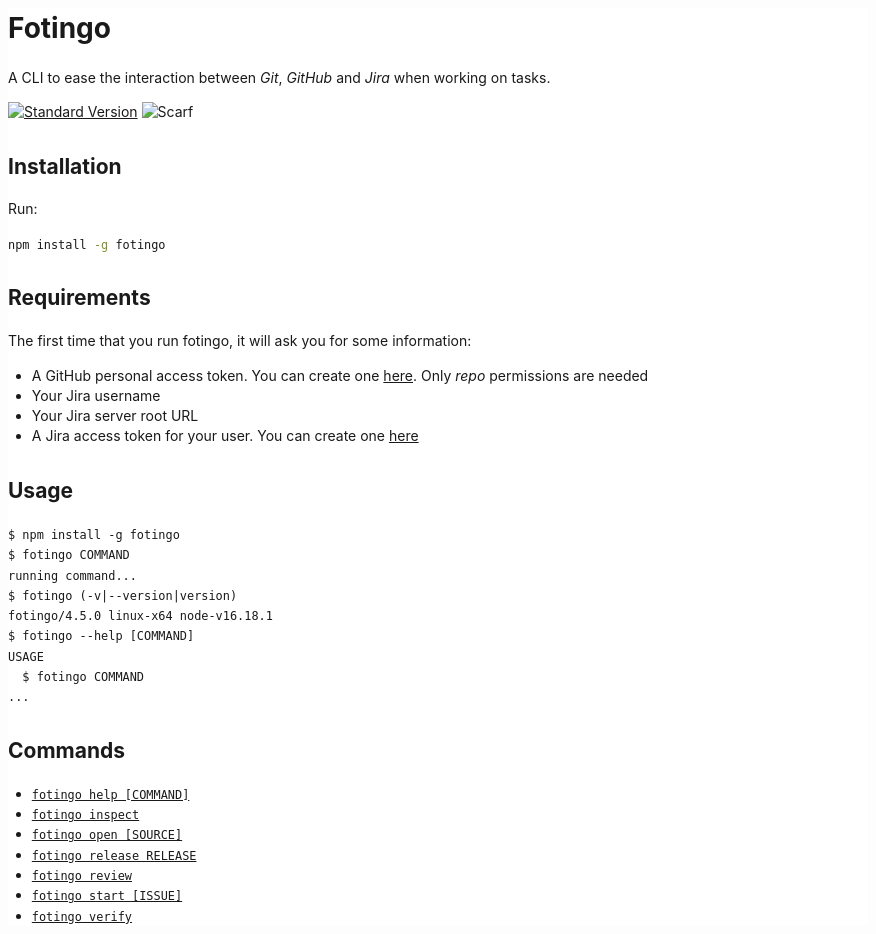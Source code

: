 # Fotingo

A CLI to ease the interaction between _Git_, _GitHub_ and _Jira_ when working on tasks.

[![Standard Version](https://img.shields.io/badge/release-standard%20version-brightgreen.svg)](https://github.com/conventional-changelog/standard-version)
![Scarf](https://static.scarf.sh/a.png?x-pxid=31890a02-9148-498c-8158-3e3db7f11422)

## Installation

Run:

```bash
npm install -g fotingo
```

## Requirements

The first time that you run fotingo, it will ask you for some information:

- A GitHub personal access token. You can create one [here](https://github.com/settings/tokens). Only _repo_ permissions
  are needed
- Your Jira username
- Your Jira server root URL
- A Jira access token for your user. You can create one [here](https://id.atlassian.com/manage/api-tokens)

## Usage



```sh-session
$ npm install -g fotingo
$ fotingo COMMAND
running command...
$ fotingo (-v|--version|version)
fotingo/4.5.0 linux-x64 node-v16.18.1
$ fotingo --help [COMMAND]
USAGE
  $ fotingo COMMAND
...
```



## Commands



* [`fotingo help [COMMAND]`](#fotingo-help-command)
* [`fotingo inspect`](#fotingo-inspect)
* [`fotingo open [SOURCE]`](#fotingo-open-source)
* [`fotingo release RELEASE`](#fotingo-release-release)
* [`fotingo review`](#fotingo-review)
* [`fotingo start [ISSUE]`](#fotingo-start-issue)
* [`fotingo verify`](#fotingo-verify)
